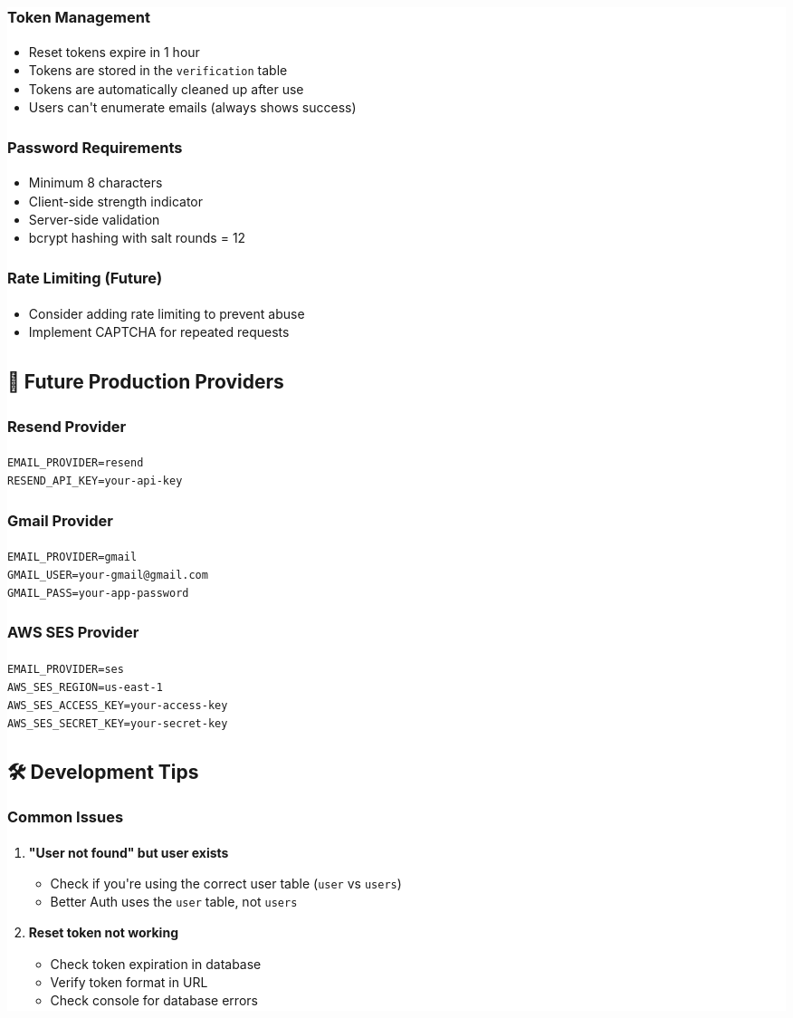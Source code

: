 ### **Token Management**
- Reset tokens expire in 1 hour
- Tokens are stored in the `verification` table
- Tokens are automatically cleaned up after use
- Users can't enumerate emails (always shows success)

### **Password Requirements**
- Minimum 8 characters
- Client-side strength indicator
- Server-side validation
- bcrypt hashing with salt rounds = 12

### **Rate Limiting** (Future)
- Consider adding rate limiting to prevent abuse
- Implement CAPTCHA for repeated requests

## 🚀 **Future Production Providers**

### **Resend Provider**
```env
EMAIL_PROVIDER=resend
RESEND_API_KEY=your-api-key
```

### **Gmail Provider**
```env
EMAIL_PROVIDER=gmail
GMAIL_USER=your-gmail@gmail.com
GMAIL_PASS=your-app-password
```

### **AWS SES Provider**
```env
EMAIL_PROVIDER=ses
AWS_SES_REGION=us-east-1
AWS_SES_ACCESS_KEY=your-access-key
AWS_SES_SECRET_KEY=your-secret-key
```

## 🛠️ **Development Tips**

### **Common Issues**

1. **"User not found" but user exists**
   - Check if you're using the correct user table (`user` vs `users`)
   - Better Auth uses the `user` table, not `users`

2. **Reset token not working**
   - Check token expiration in database
   - Verify token format in URL
   - Check console for database errors
